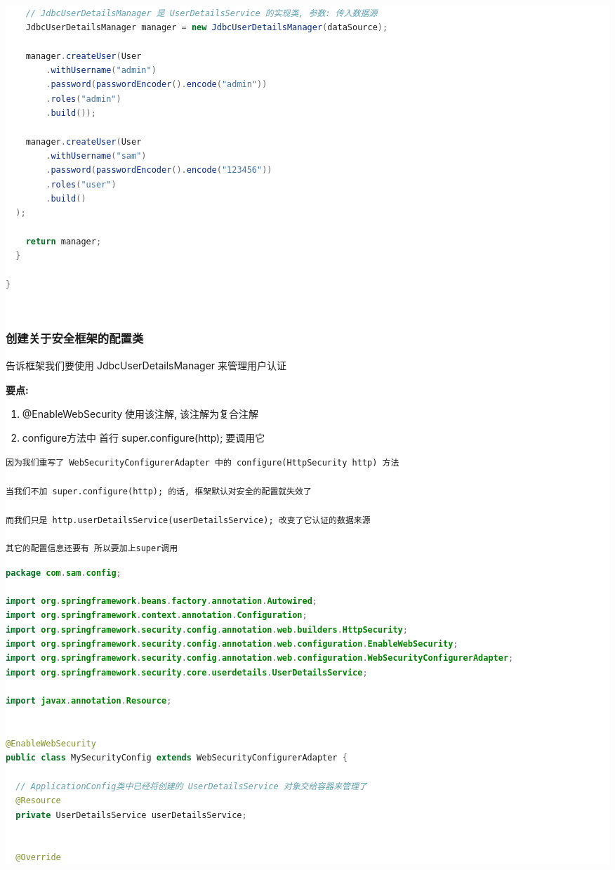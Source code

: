 ```java
    // JdbcUserDetailsManager 是 UserDetailsService 的实现类, 参数: 传入数据源
    JdbcUserDetailsManager manager = new JdbcUserDetailsManager(dataSource);

    manager.createUser(User 
        .withUsername("admin")
        .password(passwordEncoder().encode("admin"))
        .roles("admin")
        .build());

    manager.createUser(User
        .withUsername("sam")
        .password(passwordEncoder().encode("123456"))
        .roles("user")
        .build()
  );

    return manager;
  }

}

```

<br>

### 创建关于安全框架的配置类
告诉框架我们要使用 JdbcUserDetailsManager 来管理用户认证

**要点:**  
1. @EnableWebSecurity 使用该注解, 该注解为复合注解

2. configure方法中 首行 super.configure(http); 要调用它
```
因为我们重写了 WebSecurityConfigurerAdapter 中的 configure(HttpSecurity http) 方法

当我们不加 super.configure(http); 的话, 框架默认对安全的配置就失效了

而我们只是 http.userDetailsService(userDetailsService); 改变了它认证的数据来源 

其它的配置信息还要有 所以要加上super调用
```

```java
package com.sam.config;

import org.springframework.beans.factory.annotation.Autowired;
import org.springframework.context.annotation.Configuration;
import org.springframework.security.config.annotation.web.builders.HttpSecurity;
import org.springframework.security.config.annotation.web.configuration.EnableWebSecurity;
import org.springframework.security.config.annotation.web.configuration.WebSecurityConfigurerAdapter;
import org.springframework.security.core.userdetails.UserDetailsService;

import javax.annotation.Resource;


@EnableWebSecurity
public class MySecurityConfig extends WebSecurityConfigurerAdapter {

  // ApplicationConfig类中已经将创建的 UserDetailsService 对象交给容器来管理了
  @Resource
  private UserDetailsService userDetailsService;


  @Override
```
